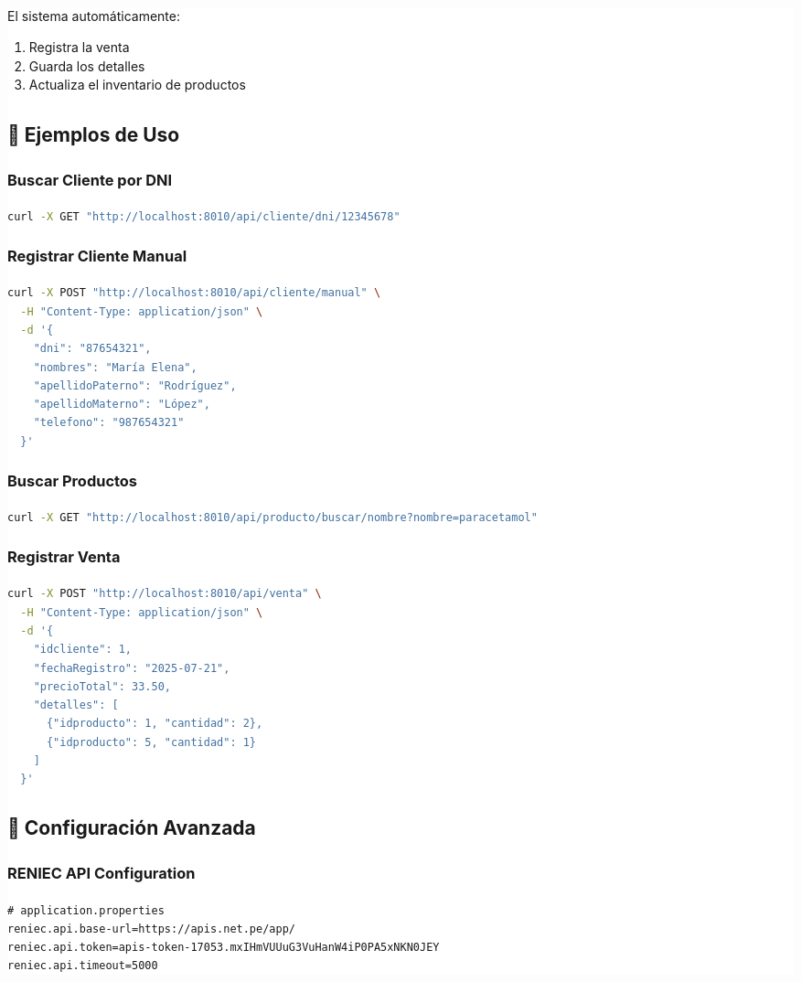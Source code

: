El sistema automáticamente:
1. Registra la venta
2. Guarda los detalles
3. Actualiza el inventario de productos

## 🧪 Ejemplos de Uso

### Buscar Cliente por DNI
```bash
curl -X GET "http://localhost:8010/api/cliente/dni/12345678"
```

### Registrar Cliente Manual
```bash
curl -X POST "http://localhost:8010/api/cliente/manual" \
  -H "Content-Type: application/json" \
  -d '{
    "dni": "87654321",
    "nombres": "María Elena",
    "apellidoPaterno": "Rodríguez",
    "apellidoMaterno": "López",
    "telefono": "987654321"
  }'
```

### Buscar Productos
```bash
curl -X GET "http://localhost:8010/api/producto/buscar/nombre?nombre=paracetamol"
```

### Registrar Venta
```bash
curl -X POST "http://localhost:8010/api/venta" \
  -H "Content-Type: application/json" \
  -d '{
    "idcliente": 1,
    "fechaRegistro": "2025-07-21",
    "precioTotal": 33.50,
    "detalles": [
      {"idproducto": 1, "cantidad": 2},
      {"idproducto": 5, "cantidad": 1}
    ]
  }'
```

## 🔧 Configuración Avanzada

### RENIEC API Configuration
```properties
# application.properties
reniec.api.base-url=https://apis.net.pe/app/
reniec.api.token=apis-token-17053.mxIHmVUUuG3VuHanW4iP0PA5xNKN0JEY
reniec.api.timeout=5000
```
